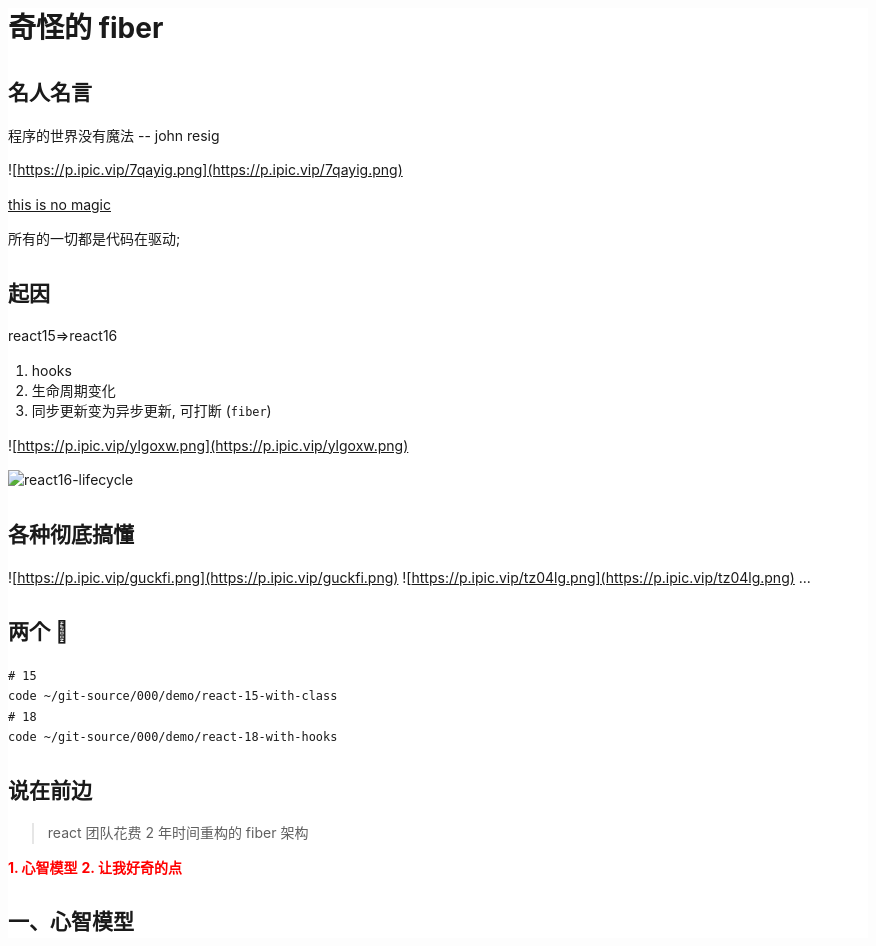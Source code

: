 # 奇怪的 fiber

## 名人名言

程序的世界没有魔法 -- john resig

![https://p.ipic.vip/7qayig.png](https://p.ipic.vip/7qayig.png)

[this is no magic](https://theswissbay.ch/pdf/Gentoomen%20Library/Programming/JavaScript/Secrets%20of%20the%20JavaScript%20Ninja.pdf)

所有的一切都是代码在驱动;

## 起因

react15=>react16

1.  hooks
2.  生命周期变化
3.  同步更新变为异步更新, 可打断 (`fiber`)

![https://p.ipic.vip/ylgoxw.png](https://p.ipic.vip/ylgoxw.png)

![react16-lifecycle](https://p.ipic.vip/5fv6kl.jpg)

## 各种彻底搞懂

![https://p.ipic.vip/guckfi.png](https://p.ipic.vip/guckfi.png)
![https://p.ipic.vip/tz04lg.png](https://p.ipic.vip/tz04lg.png)
...

## 两个 🌰

```shell
# 15
code ~/git-source/000/demo/react-15-with-class
# 18
code ~/git-source/000/demo/react-18-with-hooks
```

## 说在前边

> react 团队花费 2 年时间重构的 fiber 架构

<span style="color:red; font-weight: bold;">1. 心智模型</span>
<span style="color:red; font-weight: bold;">2. 让我好奇的点</span>

## 一、心智模型
